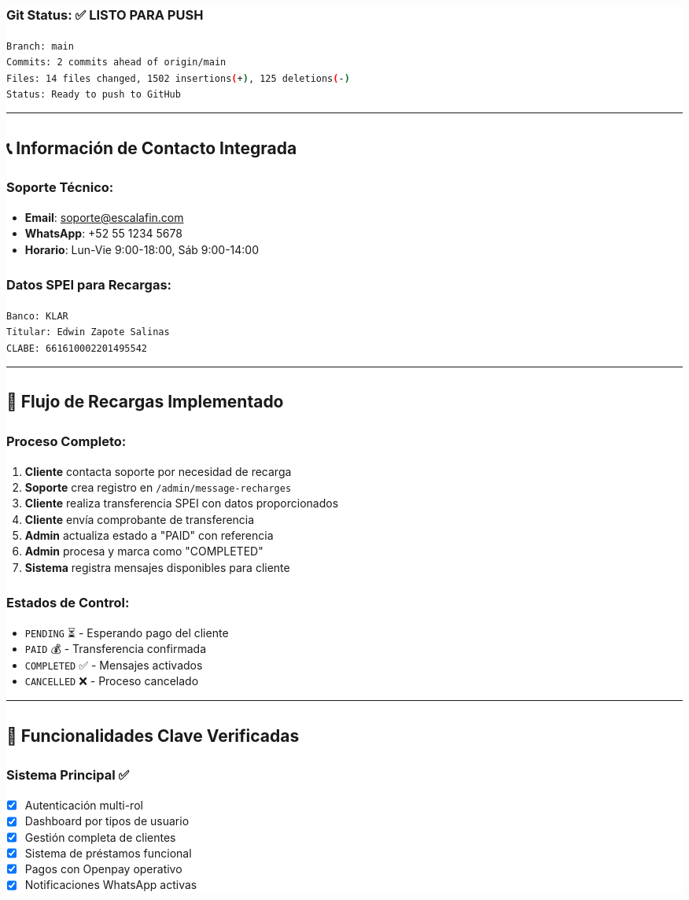 ### **Git Status**: ✅ **LISTO PARA PUSH**
```bash
Branch: main  
Commits: 2 commits ahead of origin/main
Files: 14 files changed, 1502 insertions(+), 125 deletions(-)
Status: Ready to push to GitHub
```

---

## 📞 **Información de Contacto Integrada**

### **Soporte Técnico**:
- **Email**: soporte@escalafin.com
- **WhatsApp**: +52 55 1234 5678
- **Horario**: Lun-Vie 9:00-18:00, Sáb 9:00-14:00

### **Datos SPEI para Recargas**:
```
Banco: KLAR
Titular: Edwin Zapote Salinas
CLABE: 661610002201495542
```

---

## 🔄 **Flujo de Recargas Implementado**

### **Proceso Completo**:
1. **Cliente** contacta soporte por necesidad de recarga
2. **Soporte** crea registro en `/admin/message-recharges`  
3. **Cliente** realiza transferencia SPEI con datos proporcionados
4. **Cliente** envía comprobante de transferencia
5. **Admin** actualiza estado a "PAID" con referencia
6. **Admin** procesa y marca como "COMPLETED"
7. **Sistema** registra mensajes disponibles para cliente

### **Estados de Control**:
- `PENDING` ⏳ - Esperando pago del cliente
- `PAID` 💰 - Transferencia confirmada  
- `COMPLETED` ✅ - Mensajes activados
- `CANCELLED` ❌ - Proceso cancelado

---

## 🎯 **Funcionalidades Clave Verificadas**

### **Sistema Principal** ✅
- [x] Autenticación multi-rol
- [x] Dashboard por tipos de usuario  
- [x] Gestión completa de clientes
- [x] Sistema de préstamos funcional
- [x] Pagos con Openpay operativo
- [x] Notificaciones WhatsApp activas
